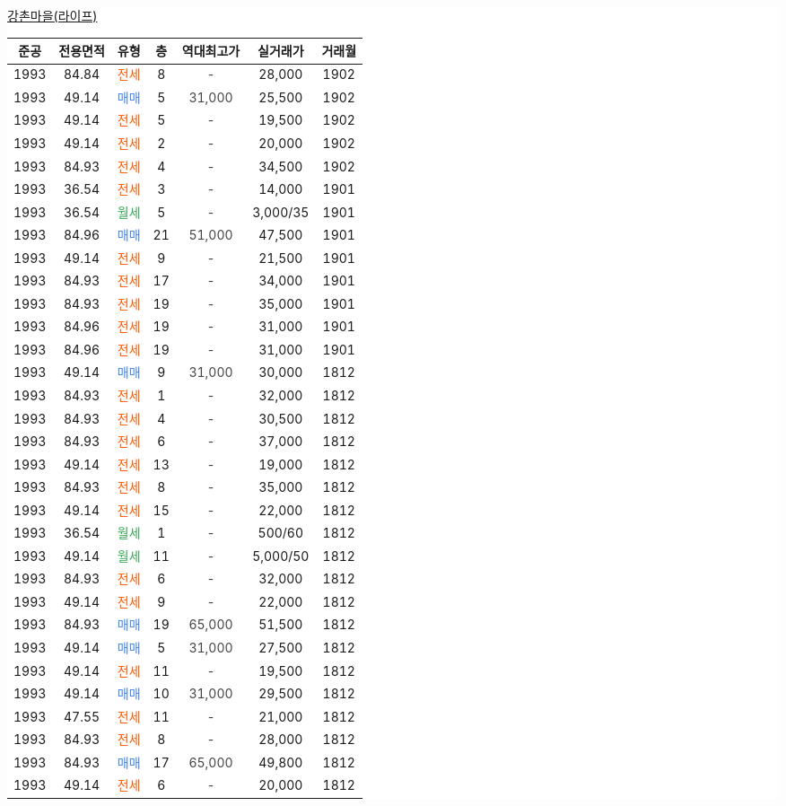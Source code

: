 [강촌마을(라이프)](https://search.naver.com/search.naver?query=%EA%B2%BD%EA%B8%B0%EB%8F%84+%EA%B3%A0%EC%96%91%EC%8B%9C+%EC%9D%BC%EC%82%B0%EB%8F%99%EA%B5%AC+%EB%A7%88%EB%91%90%EB%8F%99+%EA%B0%95%EC%B4%8C%EB%A7%88%EC%9D%84%28%EB%9D%BC%EC%9D%B4%ED%94%84%29)

|준공|전용면적|유형|층|역대최고가|실거래가|거래월|
|:---:|:---:|:---:|:---:|:---:|:---:|:---:|
|1993|84.84|<span style="color:#ff5a00">전세</span>|8|<span style="color:#444444">-</span>|28,000|1902|
|1993|49.14|<span style="color:#4285f3">매매</span>|5|<span style="color:#444444">31,000</span>|25,500|1902|
|1993|49.14|<span style="color:#ff5a00">전세</span>|5|<span style="color:#444444">-</span>|19,500|1902|
|1993|49.14|<span style="color:#ff5a00">전세</span>|2|<span style="color:#444444">-</span>|20,000|1902|
|1993|84.93|<span style="color:#ff5a00">전세</span>|4|<span style="color:#444444">-</span>|34,500|1902|
|1993|36.54|<span style="color:#ff5a00">전세</span>|3|<span style="color:#444444">-</span>|14,000|1901|
|1993|36.54|<span style="color:#34a853">월세</span>|5|<span style="color:#444444">-</span>|3,000/35|1901|
|1993|84.96|<span style="color:#4285f3">매매</span>|21|<span style="color:#444444">51,000</span>|47,500|1901|
|1993|49.14|<span style="color:#ff5a00">전세</span>|9|<span style="color:#444444">-</span>|21,500|1901|
|1993|84.93|<span style="color:#ff5a00">전세</span>|17|<span style="color:#444444">-</span>|34,000|1901|
|1993|84.93|<span style="color:#ff5a00">전세</span>|19|<span style="color:#444444">-</span>|35,000|1901|
|1993|84.96|<span style="color:#ff5a00">전세</span>|19|<span style="color:#444444">-</span>|31,000|1901|
|1993|84.96|<span style="color:#ff5a00">전세</span>|19|<span style="color:#444444">-</span>|31,000|1901|
|1993|49.14|<span style="color:#4285f3">매매</span>|9|<span style="color:#444444">31,000</span>|30,000|1812|
|1993|84.93|<span style="color:#ff5a00">전세</span>|1|<span style="color:#444444">-</span>|32,000|1812|
|1993|84.93|<span style="color:#ff5a00">전세</span>|4|<span style="color:#444444">-</span>|30,500|1812|
|1993|84.93|<span style="color:#ff5a00">전세</span>|6|<span style="color:#444444">-</span>|37,000|1812|
|1993|49.14|<span style="color:#ff5a00">전세</span>|13|<span style="color:#444444">-</span>|19,000|1812|
|1993|84.93|<span style="color:#ff5a00">전세</span>|8|<span style="color:#444444">-</span>|35,000|1812|
|1993|49.14|<span style="color:#ff5a00">전세</span>|15|<span style="color:#444444">-</span>|22,000|1812|
|1993|36.54|<span style="color:#34a853">월세</span>|1|<span style="color:#444444">-</span>|500/60|1812|
|1993|49.14|<span style="color:#34a853">월세</span>|11|<span style="color:#444444">-</span>|5,000/50|1812|
|1993|84.93|<span style="color:#ff5a00">전세</span>|6|<span style="color:#444444">-</span>|32,000|1812|
|1993|49.14|<span style="color:#ff5a00">전세</span>|9|<span style="color:#444444">-</span>|22,000|1812|
|1993|84.93|<span style="color:#4285f3">매매</span>|19|<span style="color:#444444">65,000</span>|51,500|1812|
|1993|49.14|<span style="color:#4285f3">매매</span>|5|<span style="color:#444444">31,000</span>|27,500|1812|
|1993|49.14|<span style="color:#ff5a00">전세</span>|11|<span style="color:#444444">-</span>|19,500|1812|
|1993|49.14|<span style="color:#4285f3">매매</span>|10|<span style="color:#444444">31,000</span>|29,500|1812|
|1993|47.55|<span style="color:#ff5a00">전세</span>|11|<span style="color:#444444">-</span>|21,000|1812|
|1993|84.93|<span style="color:#ff5a00">전세</span>|8|<span style="color:#444444">-</span>|28,000|1812|
|1993|84.93|<span style="color:#4285f3">매매</span>|17|<span style="color:#444444">65,000</span>|49,800|1812|
|1993|49.14|<span style="color:#ff5a00">전세</span>|6|<span style="color:#444444">-</span>|20,000|1812|
